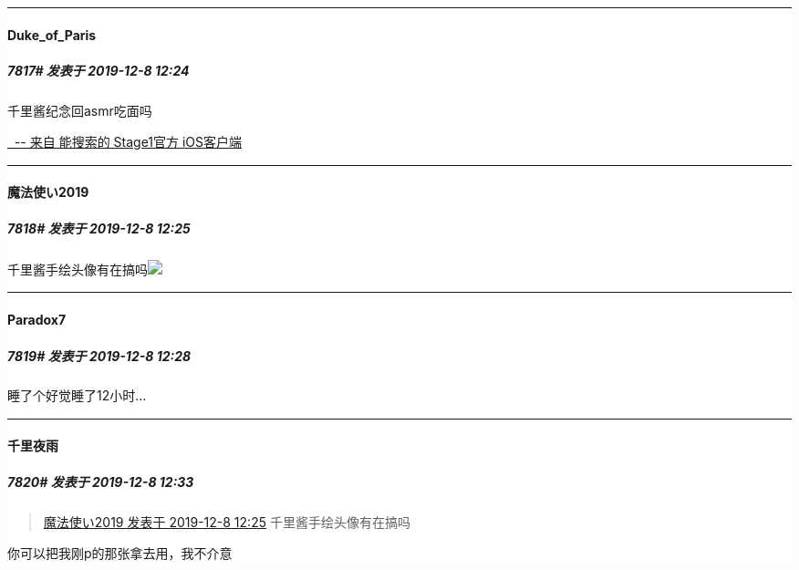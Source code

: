 



-----

####  Duke_of_Paris  
##### 7817#       发表于 2019-12-8 12:24




千里酱纪念回asmr吃面吗

[  -- 来自 能搜索的 Stage1官方 iOS客户端](https://itunes.apple.com/fi/app/saraba1st/id1221237470?mt=8)







-----

####  魔法使い2019  
##### 7818#       发表于 2019-12-8 12:25




千里酱手绘头像有在搞吗<img src="https://static.saraba1st.com/image/smiley/face2017/072.png" referrerpolicy="no-referrer">







-----

####  Paradox7  
##### 7819#       发表于 2019-12-8 12:28




睡了个好觉睡了12小时...







-----

####  千里夜雨  
##### 7820#       发表于 2019-12-8 12:33



<blockquote><a href="httphttps://bbs.saraba1st.com/2b/forum.php?mod=redirect&amp;goto=findpost&amp;pid=45769752&amp;ptid=1863536" target="_blank">魔法使い2019 发表于 2019-12-8 12:25</a>
千里酱手绘头像有在搞吗</blockquote>
你可以把我刚p的那张拿去用，我不介意


